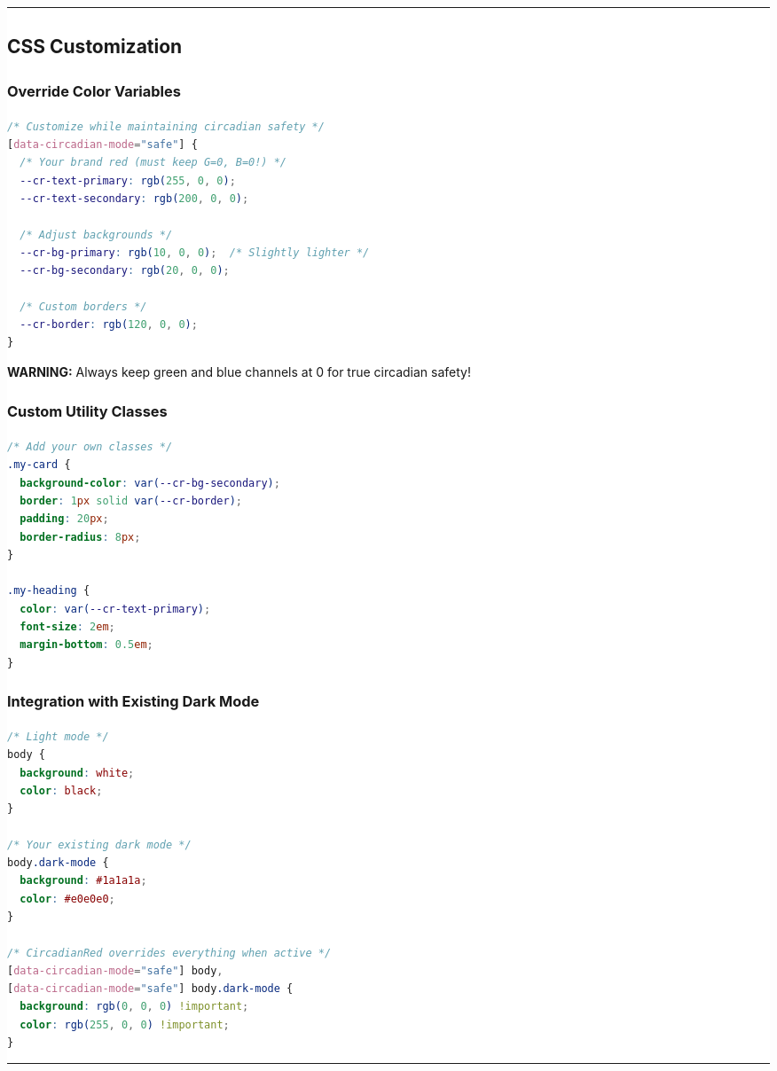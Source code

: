 
---

## CSS Customization

### Override Color Variables

```css
/* Customize while maintaining circadian safety */
[data-circadian-mode="safe"] {
  /* Your brand red (must keep G=0, B=0!) */
  --cr-text-primary: rgb(255, 0, 0);
  --cr-text-secondary: rgb(200, 0, 0);

  /* Adjust backgrounds */
  --cr-bg-primary: rgb(10, 0, 0);  /* Slightly lighter */
  --cr-bg-secondary: rgb(20, 0, 0);

  /* Custom borders */
  --cr-border: rgb(120, 0, 0);
}
```

**WARNING:** Always keep green and blue channels at 0 for true circadian safety!

### Custom Utility Classes

```css
/* Add your own classes */
.my-card {
  background-color: var(--cr-bg-secondary);
  border: 1px solid var(--cr-border);
  padding: 20px;
  border-radius: 8px;
}

.my-heading {
  color: var(--cr-text-primary);
  font-size: 2em;
  margin-bottom: 0.5em;
}
```

### Integration with Existing Dark Mode

```css
/* Light mode */
body {
  background: white;
  color: black;
}

/* Your existing dark mode */
body.dark-mode {
  background: #1a1a1a;
  color: #e0e0e0;
}

/* CircadianRed overrides everything when active */
[data-circadian-mode="safe"] body,
[data-circadian-mode="safe"] body.dark-mode {
  background: rgb(0, 0, 0) !important;
  color: rgb(255, 0, 0) !important;
}
```

---